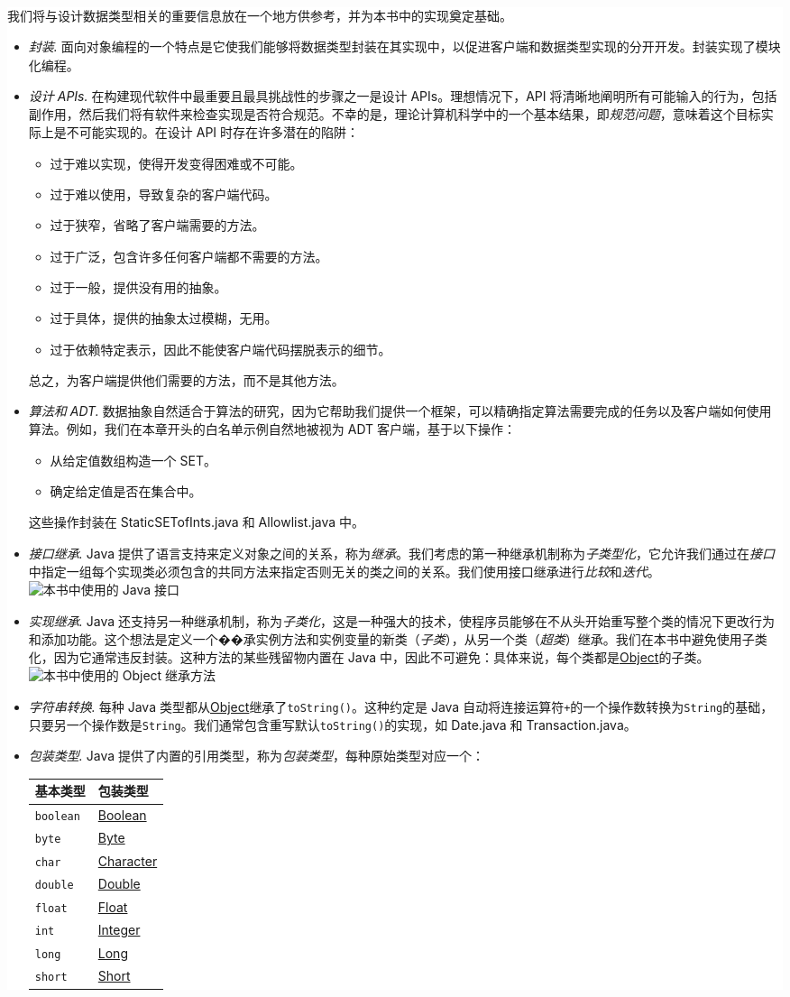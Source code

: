 我们将与设计数据类型相关的重要信息放在一个地方供参考，并为本书中的实现奠定基础。

+   *封装.* 面向对象编程的一个特点是它使我们能够将数据类型封装在其实现中，以促进客户端和数据类型实现的分开开发。封装实现了模块化编程。

+   *设计 APIs.* 在构建现代软件中最重要且最具挑战性的步骤之一是设计 APIs。理想情况下，API 将清晰地阐明所有可能输入的行为，包括副作用，然后我们将有软件来检查实现是否符合规范。不幸的是，理论计算机科学中的一个基本结果，即*规范问题*，意味着这个目标实际上是不可能实现的。在设计 API 时存在许多潜在的陷阱：

    +   过于难以实现，使得开发变得困难或不可能。

    +   过于难以使用，导致复杂的客户端代码。

    +   过于狭窄，省略了客户端需要的方法。

    +   过于广泛，包含许多任何客户端都不需要的方法。

    +   过于一般，提供没有用的抽象。

    +   过于具体，提供的抽象太过模糊，无用。

    +   过于依赖特定表示，因此不能使客户端代码摆脱表示的细节。

    总之，为客户端提供他们需要的方法，而不是其他方法。

+   *算法和 ADT.* 数据抽象自然适合于算法的研究，因为它帮助我们提供一个框架，可以精确指定算法需要完成的任务以及客户端如何使用算法。例如，我们在本章开头的白名单示例自然地被视为 ADT 客户端，基于以下操作：

    +   从给定值数组构造一个 SET。

    +   确定给定值是否在集合中。

    这些操作封装在 StaticSETofInts.java 和 Allowlist.java 中。

+   *接口继承.* Java 提供了语言支持来定义对象之间的关系，称为*继承*。我们考虑的第一种继承机制称为*子类型化*，它允许我们通过在*接口*中指定一组每个实现类必须包含的共同方法来指定否则无关的类之间的关系。我们使用接口继承进行*比较*和*迭代*。![本书中使用的 Java 接口](img/96a2e8b80288d8f2b26f4203a0afa1fe.png)

+   *实现继承.* Java 还支持另一种继承机制，称为*子类化*，这是一种强大的技术，使程序员能够在不从头开始重写整个类的情况下更改行为和添加功能。这个想法是定义一个��承实例方法和实例变量的新类（*子类*），从另一个类（*超类*）继承。我们在本书中避免使用子类化，因为它通常违反封装。这种方法的某些残留物内置在 Java 中，因此不可避免：具体来说，每个类都是[Object](http://download.oracle.com/javase/6/docs/api/java/lang/Object.html)的子类。![本书中使用的 Object 继承方法](img/4207c9ba2f346a59ed043551cf3f3bb6.png)

+   *字符串转换.* 每种 Java 类型都从[Object](http://download.oracle.com/javase/6/docs/api/java/lang/Object.html)继承了`toString()`。这种约定是 Java 自动将连接运算符`+`的一个操作数转换为`String`的基础，只要另一个操作数是`String`。我们通常包含重写默认`toString()`的实现，如 Date.java 和 Transaction.java。

+   *包装类型.* Java 提供了内置的引用类型，称为*包装类型*，每种原始类型对应一个：

    | **基本类型** | **包装类型** |
    | --- | --- |
    | `boolean` | [Boolean](http://download.oracle.com/javase/6/docs/api/java/lang/Boolean.html) |
    | `byte` | [Byte](http://download.oracle.com/javase/6/docs/api/java/lang/Byte.html) |
    | `char` | [Character](http://download.oracle.com/javase/6/docs/api/java/lang/Character.html) |
    | `double` | [Double](http://download.oracle.com/javase/6/docs/api/java/lang/Double.html) |
    | `float` | [Float](http://download.oracle.com/javase/6/docs/api/java/lang/Float.html) |
    | `int` | [Integer](http://download.oracle.com/javase/6/docs/api/java/lang/Integer.html) |
    | `long` | [Long](http://download.oracle.com/javase/6/docs/api/java/lang/Long.html) |
    | `short` | [Short](http://download.oracle.com/javase/6/docs/api/java/lang/Short.html) |
